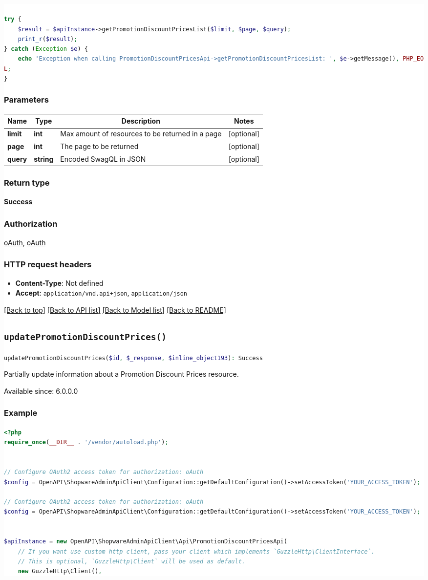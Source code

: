 ```php

try {
    $result = $apiInstance->getPromotionDiscountPricesList($limit, $page, $query);
    print_r($result);
} catch (Exception $e) {
    echo 'Exception when calling PromotionDiscountPricesApi->getPromotionDiscountPricesList: ', $e->getMessage(), PHP_EOL;
}
```

### Parameters

Name | Type | Description  | Notes
------------- | ------------- | ------------- | -------------
 **limit** | **int**| Max amount of resources to be returned in a page | [optional]
 **page** | **int**| The page to be returned | [optional]
 **query** | **string**| Encoded SwagQL in JSON | [optional]

### Return type

[**Success**](../Model/Success.md)

### Authorization

[oAuth](../../README.md#oAuth), [oAuth](../../README.md#oAuth)

### HTTP request headers

- **Content-Type**: Not defined
- **Accept**: `application/vnd.api+json`, `application/json`

[[Back to top]](#) [[Back to API list]](../../README.md#endpoints)
[[Back to Model list]](../../README.md#models)
[[Back to README]](../../README.md)

## `updatePromotionDiscountPrices()`

```php
updatePromotionDiscountPrices($id, $_response, $inline_object193): Success
```

Partially update information about a Promotion Discount Prices resource.

Available since: 6.0.0.0

### Example

```php
<?php
require_once(__DIR__ . '/vendor/autoload.php');


// Configure OAuth2 access token for authorization: oAuth
$config = OpenAPI\ShopwareAdminApiClient\Configuration::getDefaultConfiguration()->setAccessToken('YOUR_ACCESS_TOKEN');

// Configure OAuth2 access token for authorization: oAuth
$config = OpenAPI\ShopwareAdminApiClient\Configuration::getDefaultConfiguration()->setAccessToken('YOUR_ACCESS_TOKEN');


$apiInstance = new OpenAPI\ShopwareAdminApiClient\Api\PromotionDiscountPricesApi(
    // If you want use custom http client, pass your client which implements `GuzzleHttp\ClientInterface`.
    // This is optional, `GuzzleHttp\Client` will be used as default.
    new GuzzleHttp\Client(),
```